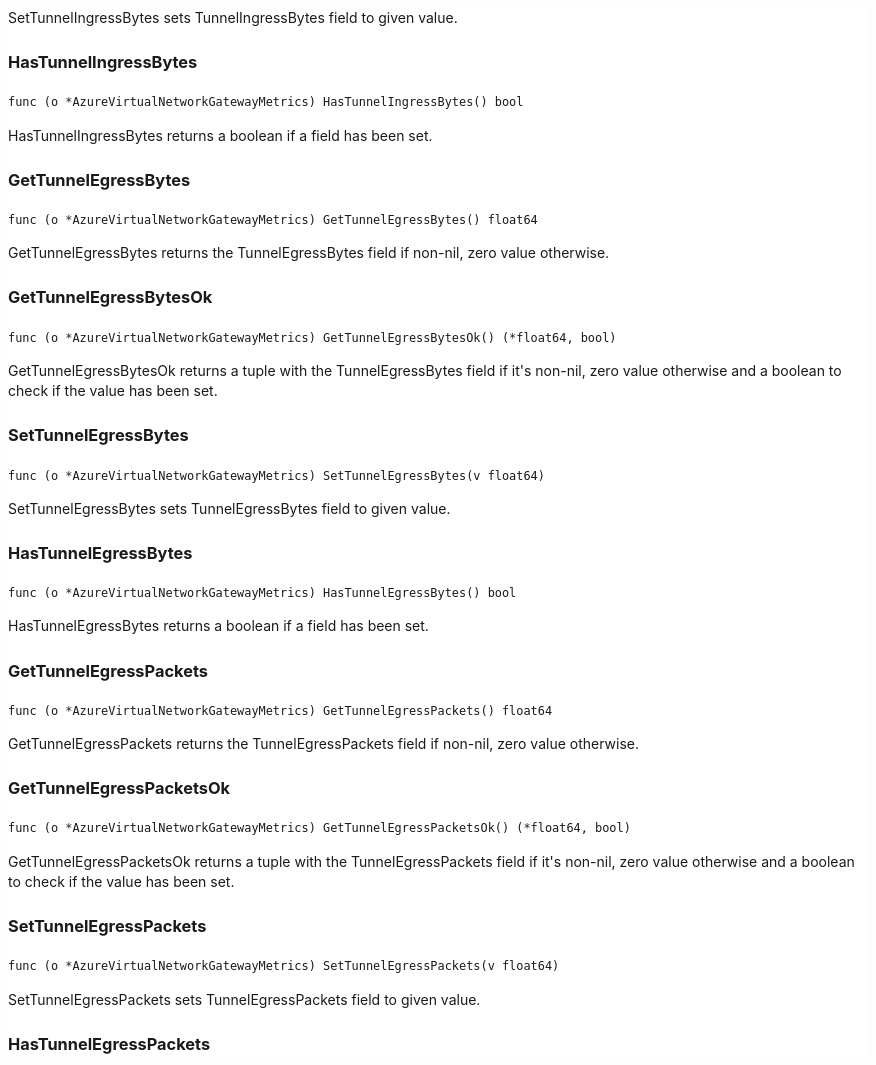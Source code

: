SetTunnelIngressBytes sets TunnelIngressBytes field to given value.

### HasTunnelIngressBytes

`func (o *AzureVirtualNetworkGatewayMetrics) HasTunnelIngressBytes() bool`

HasTunnelIngressBytes returns a boolean if a field has been set.

### GetTunnelEgressBytes

`func (o *AzureVirtualNetworkGatewayMetrics) GetTunnelEgressBytes() float64`

GetTunnelEgressBytes returns the TunnelEgressBytes field if non-nil, zero value otherwise.

### GetTunnelEgressBytesOk

`func (o *AzureVirtualNetworkGatewayMetrics) GetTunnelEgressBytesOk() (*float64, bool)`

GetTunnelEgressBytesOk returns a tuple with the TunnelEgressBytes field if it's non-nil, zero value otherwise
and a boolean to check if the value has been set.

### SetTunnelEgressBytes

`func (o *AzureVirtualNetworkGatewayMetrics) SetTunnelEgressBytes(v float64)`

SetTunnelEgressBytes sets TunnelEgressBytes field to given value.

### HasTunnelEgressBytes

`func (o *AzureVirtualNetworkGatewayMetrics) HasTunnelEgressBytes() bool`

HasTunnelEgressBytes returns a boolean if a field has been set.

### GetTunnelEgressPackets

`func (o *AzureVirtualNetworkGatewayMetrics) GetTunnelEgressPackets() float64`

GetTunnelEgressPackets returns the TunnelEgressPackets field if non-nil, zero value otherwise.

### GetTunnelEgressPacketsOk

`func (o *AzureVirtualNetworkGatewayMetrics) GetTunnelEgressPacketsOk() (*float64, bool)`

GetTunnelEgressPacketsOk returns a tuple with the TunnelEgressPackets field if it's non-nil, zero value otherwise
and a boolean to check if the value has been set.

### SetTunnelEgressPackets

`func (o *AzureVirtualNetworkGatewayMetrics) SetTunnelEgressPackets(v float64)`

SetTunnelEgressPackets sets TunnelEgressPackets field to given value.

### HasTunnelEgressPackets
